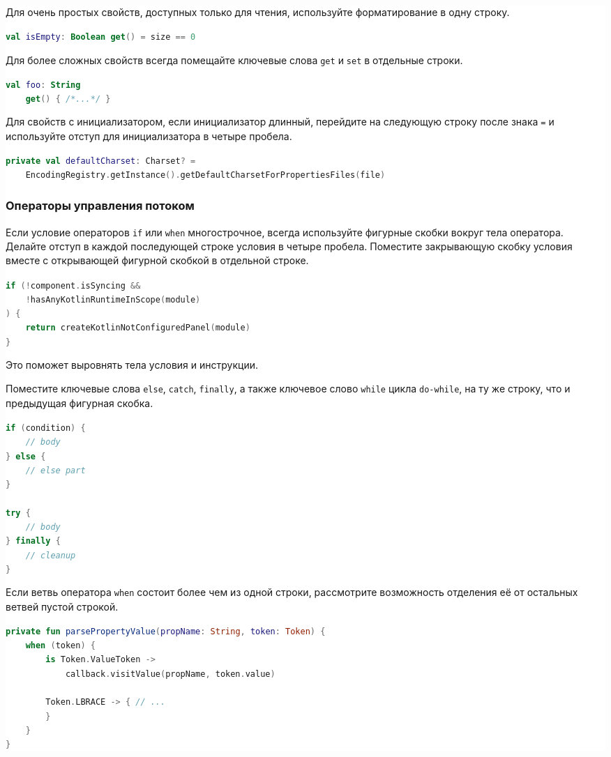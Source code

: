 Для очень простых свойств, доступных только для чтения, используйте форматирование в одну строку.

```kotlin
val isEmpty: Boolean get() = size == 0
```

Для более сложных свойств всегда помещайте ключевые слова `get` и `set` в отдельные строки.

```kotlin
val foo: String
    get() { /*...*/ }
```

Для свойств с инициализатором, если инициализатор длинный, перейдите на следующую строку после знака `=` и используйте отступ для инициализатора в четыре пробела.

```kotlin
private val defaultCharset: Charset? =
    EncodingRegistry.getInstance().getDefaultCharsetForPropertiesFiles(file)
```

### Операторы управления потоком

Если условие операторов `if` или `when` многострочное, всегда используйте фигурные скобки вокруг тела оператора. Делайте отступ в каждой последующей строке условия в четыре пробела. Поместите закрывающую скобку условия вместе с открывающей фигурной скобкой в отдельной строке.

```kotlin
if (!component.isSyncing &&
    !hasAnyKotlinRuntimeInScope(module)
) {
    return createKotlinNotConfiguredPanel(module)
}
```

Это поможет выровнять тела условия и инструкции.

Поместите ключевые слова `else`, `catch`, `finally`, а также ключевое слово `while` цикла `do-while`, на ту же строку, что и предыдущая фигурная скобка.

```kotlin
if (condition) {
    // body
} else {
    // else part
}

try {
    // body
} finally {
    // cleanup
}
```

Если ветвь оператора `when` состоит более чем из одной строки, рассмотрите возможность отделения её от остальных ветвей пустой строкой.

```kotlin
private fun parsePropertyValue(propName: String, token: Token) {
    when (token) {
        is Token.ValueToken ->
            callback.visitValue(propName, token.value)

        Token.LBRACE -> { // ...
        }
    }
}
```
